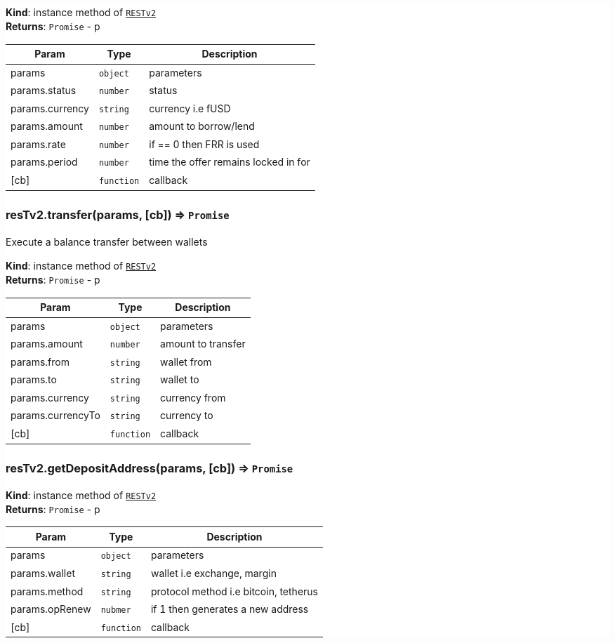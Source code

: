 **Kind**: instance method of [<code>RESTv2</code>](#RESTv2)  
**Returns**: <code>Promise</code> - p  

| Param | Type | Description |
| --- | --- | --- |
| params | <code>object</code> | parameters |
| params.status | <code>number</code> | status |
| params.currency | <code>string</code> | currency i.e fUSD |
| params.amount | <code>number</code> | amount to borrow/lend |
| params.rate | <code>number</code> | if == 0 then FRR is used |
| params.period | <code>number</code> | time the offer remains locked in for |
| [cb] | <code>function</code> | callback |

<a name="RESTv2+transfer"></a>

### resTv2.transfer(params, [cb]) ⇒ <code>Promise</code>
Execute a balance transfer between wallets

**Kind**: instance method of [<code>RESTv2</code>](#RESTv2)  
**Returns**: <code>Promise</code> - p  

| Param | Type | Description |
| --- | --- | --- |
| params | <code>object</code> | parameters |
| params.amount | <code>number</code> | amount to transfer |
| params.from | <code>string</code> | wallet from |
| params.to | <code>string</code> | wallet to |
| params.currency | <code>string</code> | currency from |
| params.currencyTo | <code>string</code> | currency to |
| [cb] | <code>function</code> | callback |

<a name="RESTv2+getDepositAddress"></a>

### resTv2.getDepositAddress(params, [cb]) ⇒ <code>Promise</code>
**Kind**: instance method of [<code>RESTv2</code>](#RESTv2)  
**Returns**: <code>Promise</code> - p  

| Param | Type | Description |
| --- | --- | --- |
| params | <code>object</code> | parameters |
| params.wallet | <code>string</code> | wallet i.e exchange, margin |
| params.method | <code>string</code> | protocol method i.e bitcoin, tetherus |
| params.opRenew | <code>nubmer</code> | if 1 then generates a new address |
| [cb] | <code>function</code> | callback |
